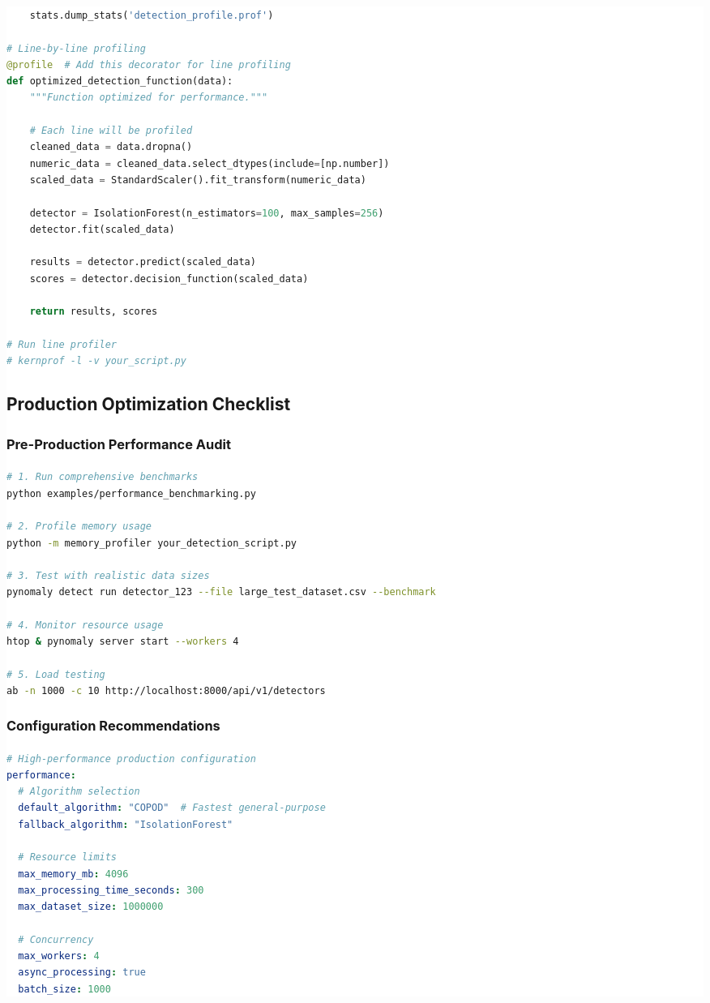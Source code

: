 ```python
    stats.dump_stats('detection_profile.prof')

# Line-by-line profiling
@profile  # Add this decorator for line profiling
def optimized_detection_function(data):
    """Function optimized for performance."""

    # Each line will be profiled
    cleaned_data = data.dropna()
    numeric_data = cleaned_data.select_dtypes(include=[np.number])
    scaled_data = StandardScaler().fit_transform(numeric_data)

    detector = IsolationForest(n_estimators=100, max_samples=256)
    detector.fit(scaled_data)

    results = detector.predict(scaled_data)
    scores = detector.decision_function(scaled_data)

    return results, scores

# Run line profiler
# kernprof -l -v your_script.py
```

## Production Optimization Checklist

### Pre-Production Performance Audit

```bash
# 1. Run comprehensive benchmarks
python examples/performance_benchmarking.py

# 2. Profile memory usage
python -m memory_profiler your_detection_script.py

# 3. Test with realistic data sizes
pynomaly detect run detector_123 --file large_test_dataset.csv --benchmark

# 4. Monitor resource usage
htop & pynomaly server start --workers 4

# 5. Load testing
ab -n 1000 -c 10 http://localhost:8000/api/v1/detectors
```

### Configuration Recommendations

```yaml
# High-performance production configuration
performance:
  # Algorithm selection
  default_algorithm: "COPOD"  # Fastest general-purpose
  fallback_algorithm: "IsolationForest"

  # Resource limits
  max_memory_mb: 4096
  max_processing_time_seconds: 300
  max_dataset_size: 1000000

  # Concurrency
  max_workers: 4
  async_processing: true
  batch_size: 1000
```